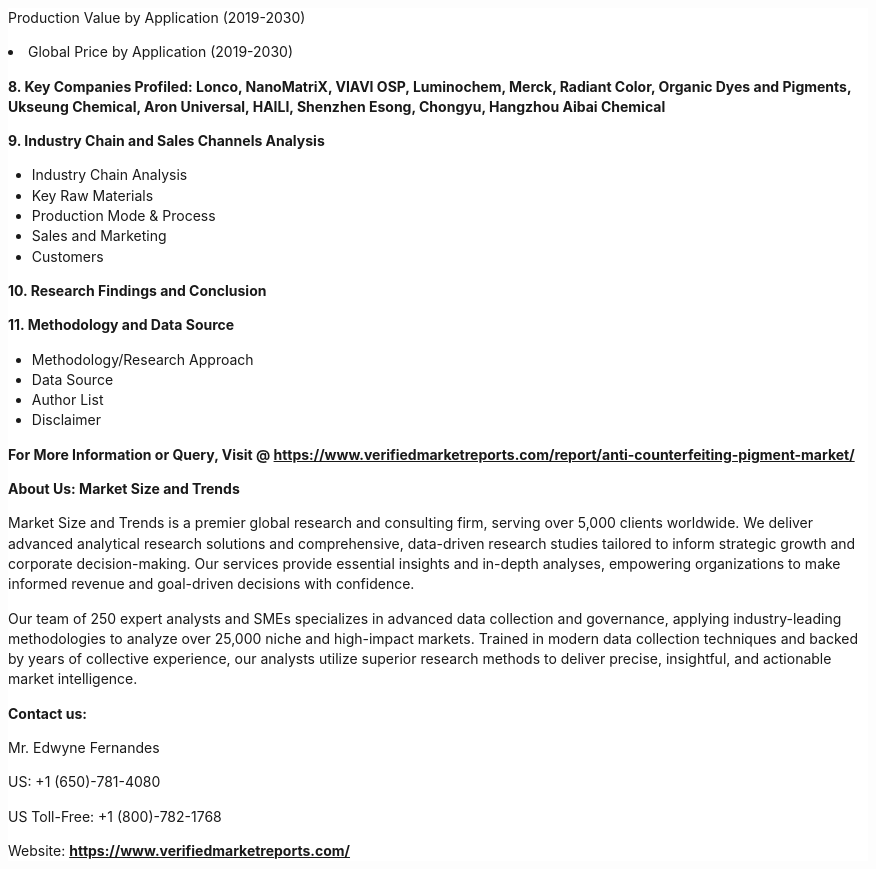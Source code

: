 Production Value by Application (2019-2030)</li><li>Global Price by Application (2019-2030)</li></ul><p><strong>8. Key Companies Profiled: Lonco, NanoMatriX, VIAVI OSP, Luminochem, Merck, Radiant Color, Organic Dyes and Pigments, Ukseung Chemical, Aron Universal, HAILI, Shenzhen Esong, Chongyu, Hangzhou Aibai Chemical</strong></p><p><strong>9. Industry Chain and Sales Channels Analysis</strong></p><ul><li>Industry Chain Analysis</li><li>Key Raw Materials</li><li>Production Mode &amp; Process</li><li>Sales and Marketing</li><li>Customers</li></ul><p><strong>10. Research Findings and Conclusion</strong></p><p><strong>11. Methodology and Data Source</strong></p><ul><li>Methodology/Research Approach</li><li>Data Source</li><li>Author List</li><li>Disclaimer</li></ul></p><p><strong>For More Information or Query, Visit @ <a href="https://www.verifiedmarketreports.com/report/anti-counterfeiting-pigment-market/">https://www.verifiedmarketreports.com/report/anti-counterfeiting-pigment-market/</a></strong></p><p><strong>About Us: Market Size and Trends</strong></p><p>Market Size and Trends is a premier global research and consulting firm, serving over 5,000 clients worldwide. We deliver advanced analytical research solutions and comprehensive, data-driven research studies tailored to inform strategic growth and corporate decision-making. Our services provide essential insights and in-depth analyses, empowering organizations to make informed revenue and goal-driven decisions with confidence.</p><p>Our team of 250 expert analysts and SMEs specializes in advanced data collection and governance, applying industry-leading methodologies to analyze over 25,000 niche and high-impact markets. Trained in modern data collection techniques and backed by years of collective experience, our analysts utilize superior research methods to deliver precise, insightful, and actionable market intelligence.</p><p><strong>Contact us:</strong></p><p>Mr. Edwyne Fernandes</p><p>US: +1 (650)-781-4080</p><p>US Toll-Free: +1 (800)-782-1768</p><p>Website: <strong><a href="https://www.verifiedmarketreports.com/">https://www.verifiedmarketreports.com/</a></strong></p>

